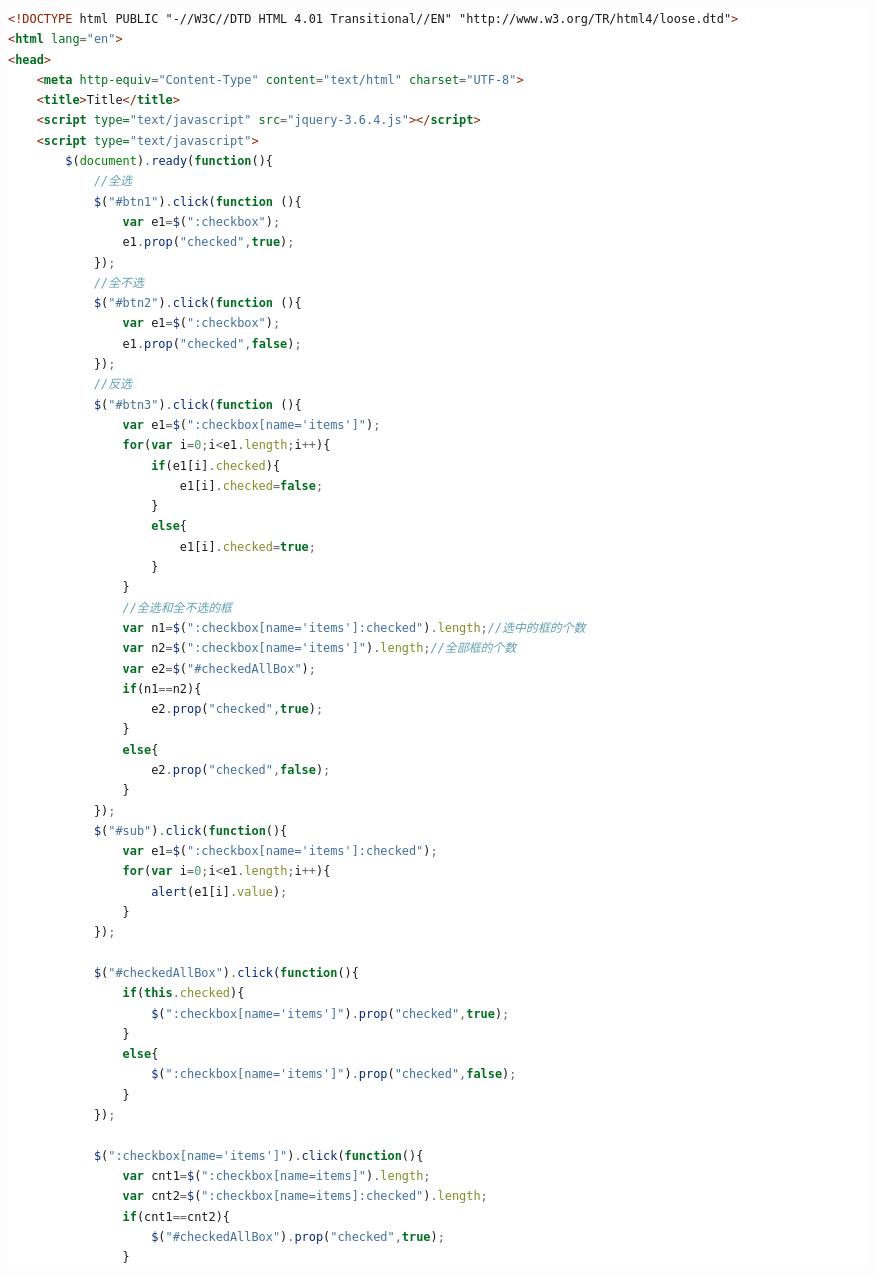 ```html
<!DOCTYPE html PUBLIC "-//W3C//DTD HTML 4.01 Transitional//EN" "http://www.w3.org/TR/html4/loose.dtd">
<html lang="en">
<head>
    <meta http-equiv="Content-Type" content="text/html" charset="UTF-8">
    <title>Title</title>
    <script type="text/javascript" src="jquery-3.6.4.js"></script>
    <script type="text/javascript">
        $(document).ready(function(){
            //全选
            $("#btn1").click(function (){
                var e1=$(":checkbox");
                e1.prop("checked",true);
            });
            //全不选
            $("#btn2").click(function (){
                var e1=$(":checkbox");
                e1.prop("checked",false);
            });
            //反选
            $("#btn3").click(function (){
                var e1=$(":checkbox[name='items']");
                for(var i=0;i<e1.length;i++){
                    if(e1[i].checked){
                        e1[i].checked=false;
                    }
                    else{
                        e1[i].checked=true;
                    }
                }
                //全选和全不选的框
                var n1=$(":checkbox[name='items']:checked").length;//选中的框的个数
                var n2=$(":checkbox[name='items']").length;//全部框的个数
                var e2=$("#checkedAllBox");
                if(n1==n2){
                    e2.prop("checked",true);
                }
                else{
                    e2.prop("checked",false);
                }
            });
            $("#sub").click(function(){
                var e1=$(":checkbox[name='items']:checked");
                for(var i=0;i<e1.length;i++){
                    alert(e1[i].value);
                }
            });

            $("#checkedAllBox").click(function(){
                if(this.checked){
                    $(":checkbox[name='items']").prop("checked",true);
                }
                else{
                    $(":checkbox[name='items']").prop("checked",false);
                }
            });

            $(":checkbox[name='items']").click(function(){
                var cnt1=$(":checkbox[name=items]").length;
                var cnt2=$(":checkbox[name=items]:checked").length;
                if(cnt1==cnt2){
                    $("#checkedAllBox").prop("checked",true);
                }
```